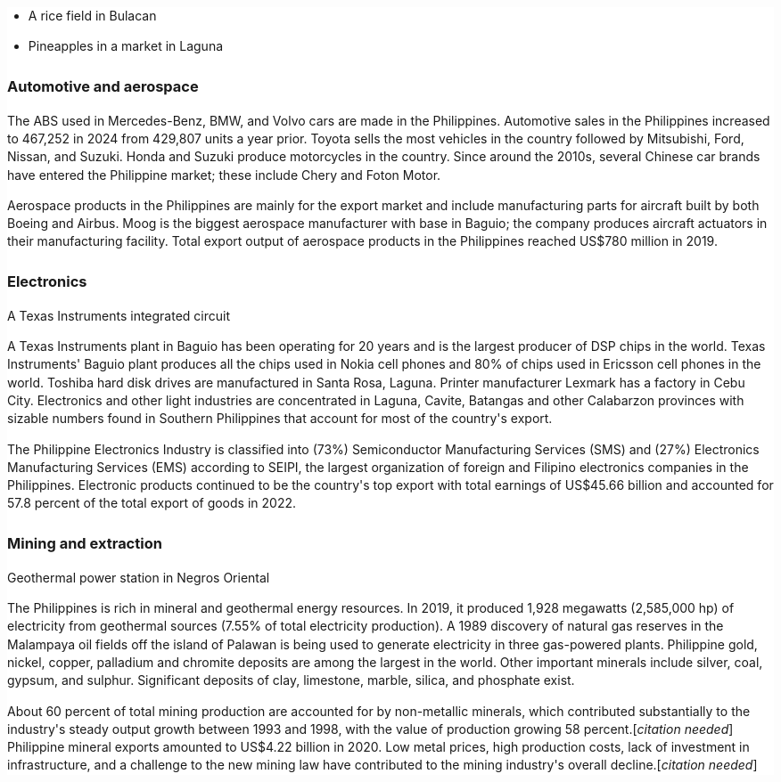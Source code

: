   * A rice field in Bulacan

  * Pineapples in a market in Laguna

### Automotive and aerospace

The ABS used in Mercedes-Benz, BMW, and Volvo cars are made in the
Philippines. Automotive sales in the Philippines increased to 467,252 in 2024
from 429,807 units a year prior. Toyota sells the most vehicles in the country
followed by Mitsubishi, Ford, Nissan, and Suzuki. Honda and Suzuki produce
motorcycles in the country. Since around the 2010s, several Chinese car brands
have entered the Philippine market; these include Chery and Foton Motor.

Aerospace products in the Philippines are mainly for the export market and
include manufacturing parts for aircraft built by both Boeing and Airbus. Moog
is the biggest aerospace manufacturer with base in Baguio; the company
produces aircraft actuators in their manufacturing facility. Total export
output of aerospace products in the Philippines reached US$780 million in
2019.

### Electronics

A Texas Instruments integrated circuit

A Texas Instruments plant in Baguio has been operating for 20 years and is the
largest producer of DSP chips in the world. Texas Instruments' Baguio plant
produces all the chips used in Nokia cell phones and 80% of chips used in
Ericsson cell phones in the world. Toshiba hard disk drives are manufactured
in Santa Rosa, Laguna. Printer manufacturer Lexmark has a factory in Cebu
City. Electronics and other light industries are concentrated in Laguna,
Cavite, Batangas and other Calabarzon provinces with sizable numbers found in
Southern Philippines that account for most of the country's export.

The Philippine Electronics Industry is classified into (73%) Semiconductor
Manufacturing Services (SMS) and (27%) Electronics Manufacturing Services
(EMS) according to SEIPI, the largest organization of foreign and Filipino
electronics companies in the Philippines. Electronic products continued to be
the country's top export with total earnings of US$45.66 billion and accounted
for 57.8 percent of the total export of goods in 2022.

### Mining and extraction

Geothermal power station in Negros Oriental

The Philippines is rich in mineral and geothermal energy resources. In 2019,
it produced 1,928 megawatts (2,585,000 hp) of electricity from geothermal
sources (7.55% of total electricity production). A 1989 discovery of natural
gas reserves in the Malampaya oil fields off the island of Palawan is being
used to generate electricity in three gas-powered plants. Philippine gold,
nickel, copper, palladium and chromite deposits are among the largest in the
world. Other important minerals include silver, coal, gypsum, and sulphur.
Significant deposits of clay, limestone, marble, silica, and phosphate exist.

About 60 percent of total mining production are accounted for by non-metallic
minerals, which contributed substantially to the industry's steady output
growth between 1993 and 1998, with the value of production growing 58
percent.[_citation needed_] Philippine mineral exports amounted to US$4.22
billion in 2020. Low metal prices, high production costs, lack of investment
in infrastructure, and a challenge to the new mining law have contributed to
the mining industry's overall decline.[_citation needed_]
